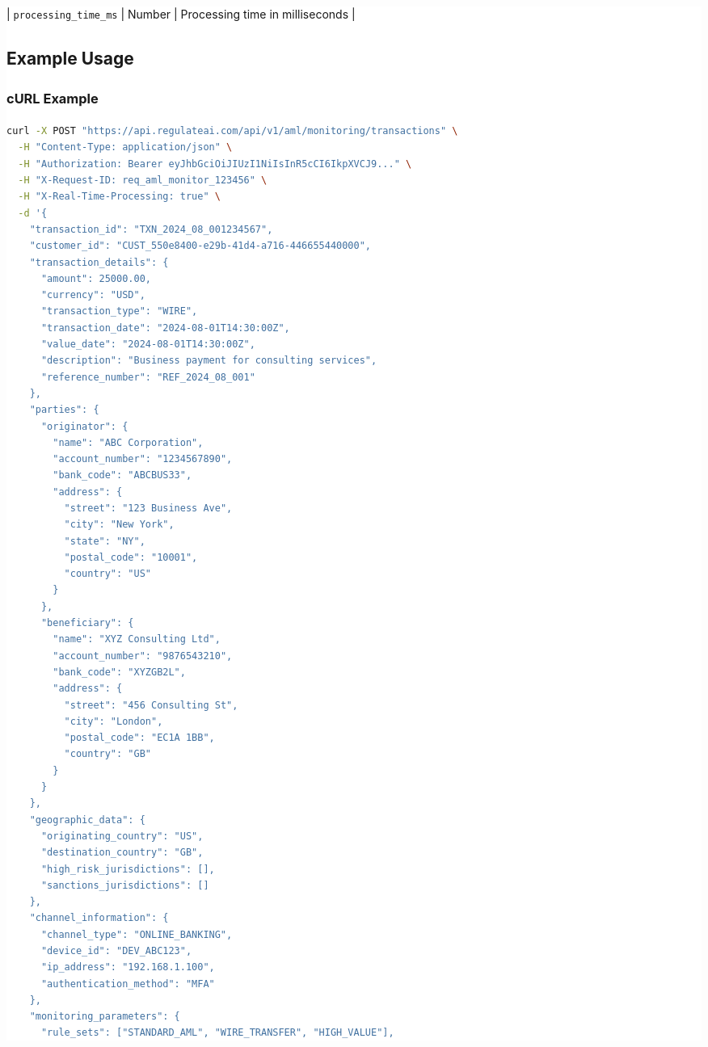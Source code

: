 | `processing_time_ms` | Number | Processing time in milliseconds |

## Example Usage

### cURL Example
```bash
curl -X POST "https://api.regulateai.com/api/v1/aml/monitoring/transactions" \
  -H "Content-Type: application/json" \
  -H "Authorization: Bearer eyJhbGciOiJIUzI1NiIsInR5cCI6IkpXVCJ9..." \
  -H "X-Request-ID: req_aml_monitor_123456" \
  -H "X-Real-Time-Processing: true" \
  -d '{
    "transaction_id": "TXN_2024_08_001234567",
    "customer_id": "CUST_550e8400-e29b-41d4-a716-446655440000",
    "transaction_details": {
      "amount": 25000.00,
      "currency": "USD",
      "transaction_type": "WIRE",
      "transaction_date": "2024-08-01T14:30:00Z",
      "value_date": "2024-08-01T14:30:00Z",
      "description": "Business payment for consulting services",
      "reference_number": "REF_2024_08_001"
    },
    "parties": {
      "originator": {
        "name": "ABC Corporation",
        "account_number": "1234567890",
        "bank_code": "ABCBUS33",
        "address": {
          "street": "123 Business Ave",
          "city": "New York",
          "state": "NY",
          "postal_code": "10001",
          "country": "US"
        }
      },
      "beneficiary": {
        "name": "XYZ Consulting Ltd",
        "account_number": "9876543210",
        "bank_code": "XYZGB2L",
        "address": {
          "street": "456 Consulting St",
          "city": "London",
          "postal_code": "EC1A 1BB",
          "country": "GB"
        }
      }
    },
    "geographic_data": {
      "originating_country": "US",
      "destination_country": "GB",
      "high_risk_jurisdictions": [],
      "sanctions_jurisdictions": []
    },
    "channel_information": {
      "channel_type": "ONLINE_BANKING",
      "device_id": "DEV_ABC123",
      "ip_address": "192.168.1.100",
      "authentication_method": "MFA"
    },
    "monitoring_parameters": {
      "rule_sets": ["STANDARD_AML", "WIRE_TRANSFER", "HIGH_VALUE"],
```